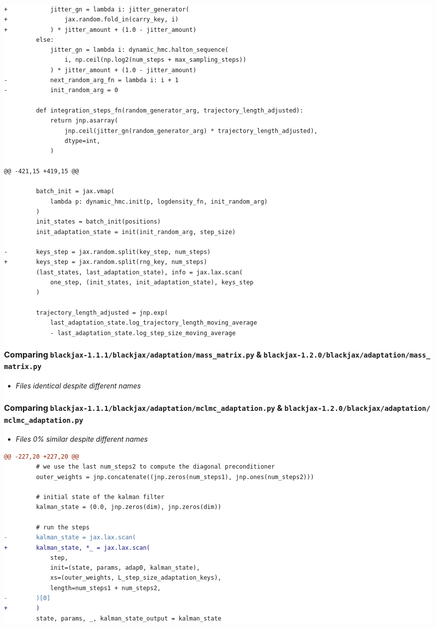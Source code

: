 ```
+            jitter_gn = lambda i: jitter_generator(
+                jax.random.fold_in(carry_key, i)
+            ) * jitter_amount + (1.0 - jitter_amount)
         else:
             jitter_gn = lambda i: dynamic_hmc.halton_sequence(
                 i, np.ceil(np.log2(num_steps + max_sampling_steps))
             ) * jitter_amount + (1.0 - jitter_amount)
-            next_random_arg_fn = lambda i: i + 1
-            init_random_arg = 0
 
         def integration_steps_fn(random_generator_arg, trajectory_length_adjusted):
             return jnp.asarray(
                 jnp.ceil(jitter_gn(random_generator_arg) * trajectory_length_adjusted),
                 dtype=int,
             )
 
@@ -421,15 +419,15 @@
 
         batch_init = jax.vmap(
             lambda p: dynamic_hmc.init(p, logdensity_fn, init_random_arg)
         )
         init_states = batch_init(positions)
         init_adaptation_state = init(init_random_arg, step_size)
 
-        keys_step = jax.random.split(key_step, num_steps)
+        keys_step = jax.random.split(rng_key, num_steps)
         (last_states, last_adaptation_state), info = jax.lax.scan(
             one_step, (init_states, init_adaptation_state), keys_step
         )
 
         trajectory_length_adjusted = jnp.exp(
             last_adaptation_state.log_trajectory_length_moving_average
             - last_adaptation_state.log_step_size_moving_average
```

### Comparing `blackjax-1.1.1/blackjax/adaptation/mass_matrix.py` & `blackjax-1.2.0/blackjax/adaptation/mass_matrix.py`

 * *Files identical despite different names*

### Comparing `blackjax-1.1.1/blackjax/adaptation/mclmc_adaptation.py` & `blackjax-1.2.0/blackjax/adaptation/mclmc_adaptation.py`

 * *Files 0% similar despite different names*

```diff
@@ -227,20 +227,20 @@
         # we use the last num_steps2 to compute the diagonal preconditioner
         outer_weights = jnp.concatenate((jnp.zeros(num_steps1), jnp.ones(num_steps2)))
 
         # initial state of the kalman filter
         kalman_state = (0.0, jnp.zeros(dim), jnp.zeros(dim))
 
         # run the steps
-        kalman_state = jax.lax.scan(
+        kalman_state, *_ = jax.lax.scan(
             step,
             init=(state, params, adap0, kalman_state),
             xs=(outer_weights, L_step_size_adaptation_keys),
             length=num_steps1 + num_steps2,
-        )[0]
+        )
         state, params, _, kalman_state_output = kalman_state
```